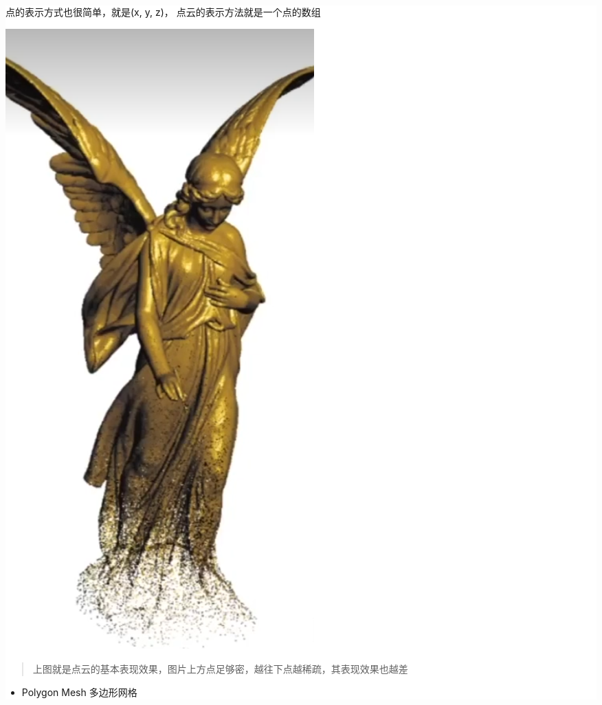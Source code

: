 点的表示方式也很简单，就是(x, y, z)， 点云的表示方法就是一个点的数组

![点云](./Image/083.png)

> 上图就是点云的基本表现效果，图片上方点足够密，越往下点越稀疏，其表现效果也越差

- Polygon Mesh 多边形网格
